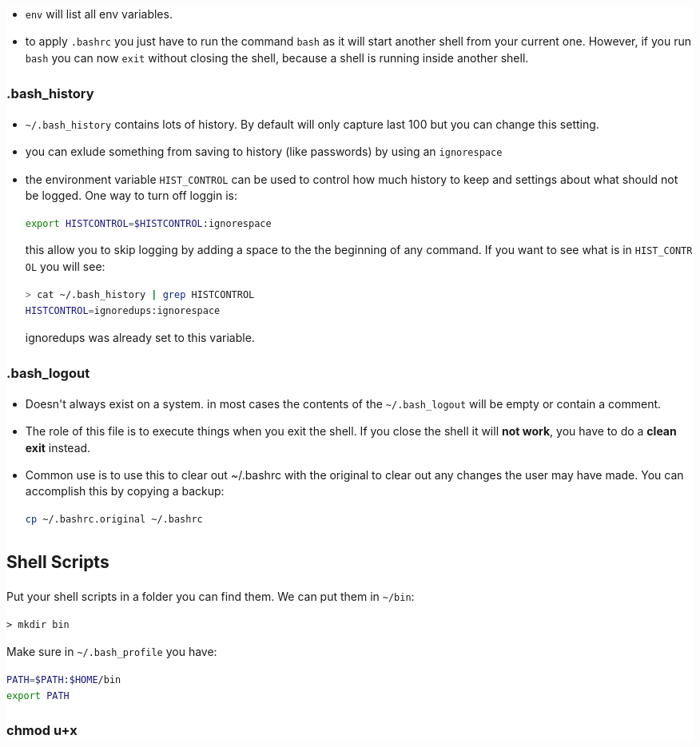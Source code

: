 - `env` will list all env variables.

- to apply `.bashrc` you just have to run the command `bash` as it will start another shell from your current one.  However, if you run `bash` you can now `exit` without closing the shell, because a shell is running inside another shell.


### .bash_history

- `~/.bash_history` contains lots of history.  By default will only capture last 100 but you can change this setting.  
- you can exlude something from saving to history (like passwords) by using an `ignorespace`
- the environment variable `HIST_CONTROL` can be used to control how much history to keep and settings about what should not be logged.  One way to turn off loggin is:
    ```bash
    export HISTCONTROL=$HISTCONTROL:ignorespace
    ```
    this allow you to skip logging by adding a space to the the beginning of any command.  If you want to see what is in `HIST_CONTROL` you will see:

    ```bash
    > cat ~/.bash_history | grep HISTCONTROL
    HISTCONTROL=ignoredups:ignorespace
    ```

    ignoredups was already set to this variable.

### .bash_logout

- Doesn't always exist on a system.  in most cases the contents of the `~/.bash_logout` will be empty or contain a comment.
- The role of this file is to execute things when you exit the shell.  If you close the shell it will __not work__, you have to do a **clean exit** instead.
- Common use is to use this to clear out ~/.bashrc with the original to clear out any changes the user may have made.  You can accomplish this by copying a backup:

    ```bash
    cp ~/.bashrc.original ~/.bashrc
    ```

## Shell Scripts

Put your shell scripts in a folder you can find them.  We can put them in `~/bin`:
    
    > mkdir bin

Make sure in `~/.bash_profile` you have:

```bash
PATH=$PATH:$HOME/bin
export PATH
```

### chmod u+x
